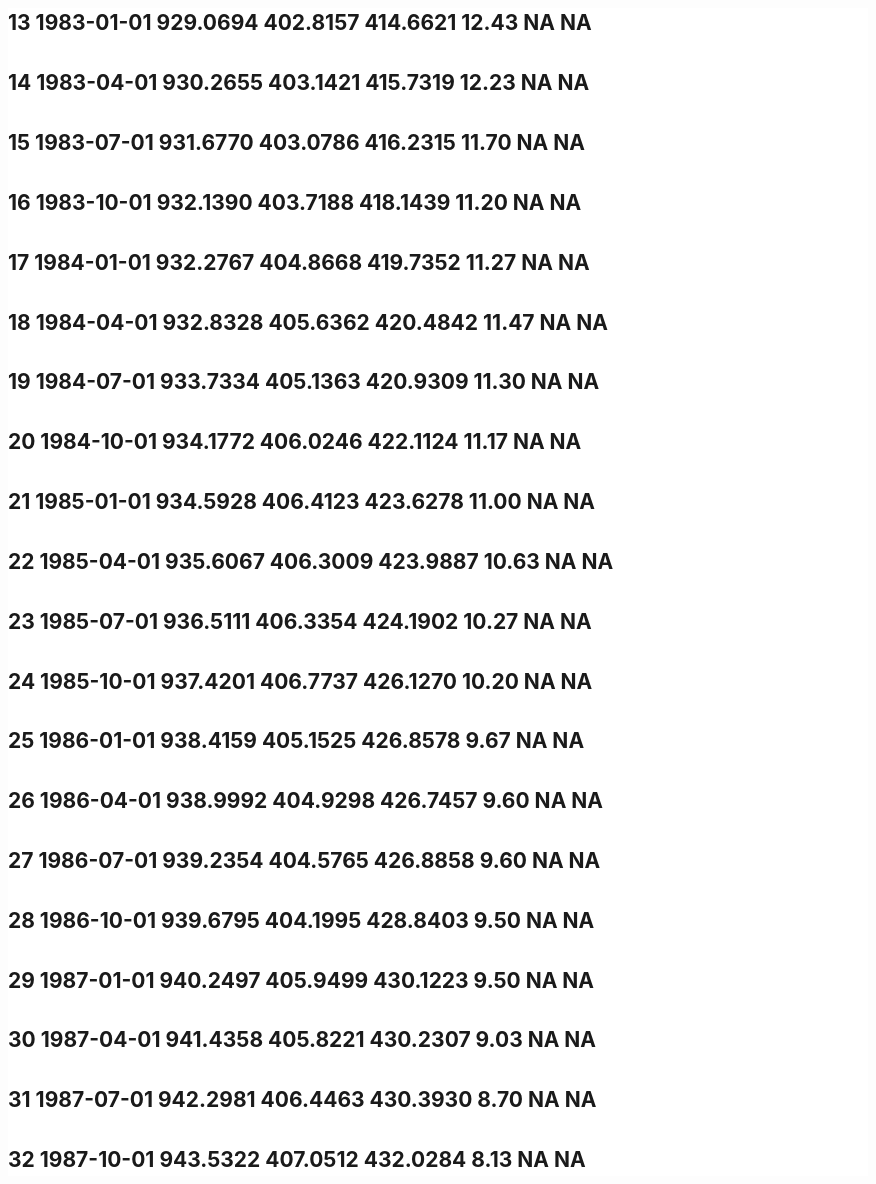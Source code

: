 ## 13  1983-01-01 929.0694 402.8157 414.6621 12.43       NA       NA
## 14  1983-04-01 930.2655 403.1421 415.7319 12.23       NA       NA
## 15  1983-07-01 931.6770 403.0786 416.2315 11.70       NA       NA
## 16  1983-10-01 932.1390 403.7188 418.1439 11.20       NA       NA
## 17  1984-01-01 932.2767 404.8668 419.7352 11.27       NA       NA
## 18  1984-04-01 932.8328 405.6362 420.4842 11.47       NA       NA
## 19  1984-07-01 933.7334 405.1363 420.9309 11.30       NA       NA
## 20  1984-10-01 934.1772 406.0246 422.1124 11.17       NA       NA
## 21  1985-01-01 934.5928 406.4123 423.6278 11.00       NA       NA
## 22  1985-04-01 935.6067 406.3009 423.9887 10.63       NA       NA
## 23  1985-07-01 936.5111 406.3354 424.1902 10.27       NA       NA
## 24  1985-10-01 937.4201 406.7737 426.1270 10.20       NA       NA
## 25  1986-01-01 938.4159 405.1525 426.8578  9.67       NA       NA
## 26  1986-04-01 938.9992 404.9298 426.7457  9.60       NA       NA
## 27  1986-07-01 939.2354 404.5765 426.8858  9.60       NA       NA
## 28  1986-10-01 939.6795 404.1995 428.8403  9.50       NA       NA
## 29  1987-01-01 940.2497 405.9499 430.1223  9.50       NA       NA
## 30  1987-04-01 941.4358 405.8221 430.2307  9.03       NA       NA
## 31  1987-07-01 942.2981 406.4463 430.3930  8.70       NA       NA
## 32  1987-10-01 943.5322 407.0512 432.0284  8.13       NA       NA